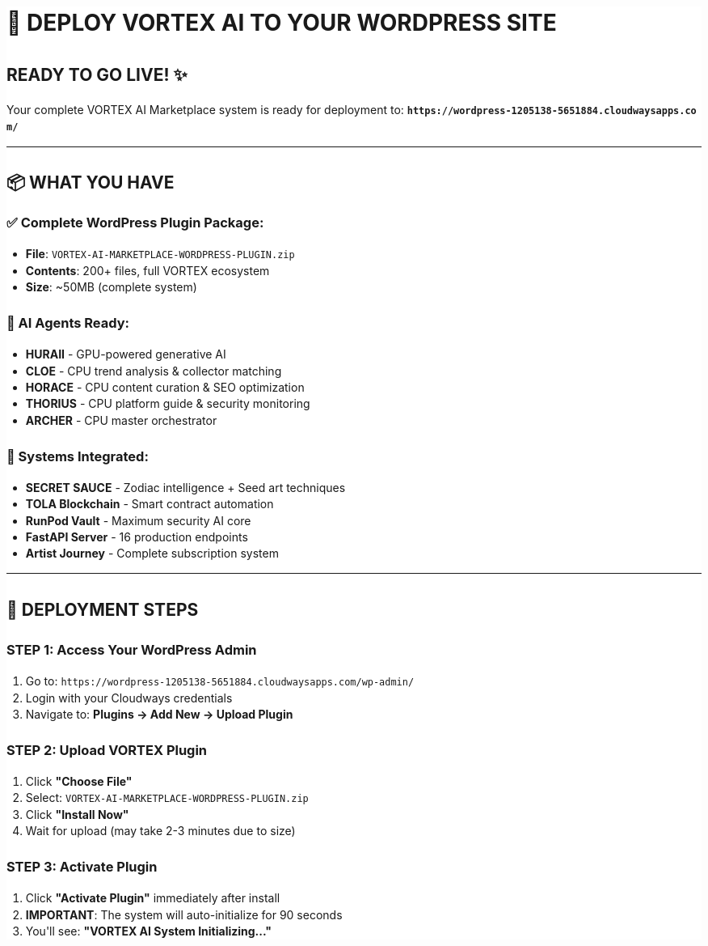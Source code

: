 # 🚀 DEPLOY VORTEX AI TO YOUR WORDPRESS SITE

## **READY TO GO LIVE!** ✨

Your complete VORTEX AI Marketplace system is ready for deployment to:
**`https://wordpress-1205138-5651884.cloudwaysapps.com/`**

---

## 📦 **WHAT YOU HAVE**

### **✅ Complete WordPress Plugin Package:**
- **File**: `VORTEX-AI-MARKETPLACE-WORDPRESS-PLUGIN.zip`
- **Contents**: 200+ files, full VORTEX ecosystem
- **Size**: ~50MB (complete system)

### **🤖 AI Agents Ready:**
- **HURAII** - GPU-powered generative AI
- **CLOE** - CPU trend analysis & collector matching
- **HORACE** - CPU content curation & SEO optimization
- **THORIUS** - CPU platform guide & security monitoring
- **ARCHER** - CPU master orchestrator

### **🔐 Systems Integrated:**
- **SECRET SAUCE** - Zodiac intelligence + Seed art techniques
- **TOLA Blockchain** - Smart contract automation
- **RunPod Vault** - Maximum security AI core
- **FastAPI Server** - 16 production endpoints
- **Artist Journey** - Complete subscription system

---

## 🎯 **DEPLOYMENT STEPS**

### **STEP 1: Access Your WordPress Admin**
1. Go to: `https://wordpress-1205138-5651884.cloudwaysapps.com/wp-admin/`
2. Login with your Cloudways credentials
3. Navigate to: **Plugins → Add New → Upload Plugin**

### **STEP 2: Upload VORTEX Plugin**
1. Click **"Choose File"**
2. Select: `VORTEX-AI-MARKETPLACE-WORDPRESS-PLUGIN.zip`
3. Click **"Install Now"**
4. Wait for upload (may take 2-3 minutes due to size)

### **STEP 3: Activate Plugin**
1. Click **"Activate Plugin"** immediately after install
2. **IMPORTANT**: The system will auto-initialize for 90 seconds
3. You'll see: **"VORTEX AI System Initializing..."**
